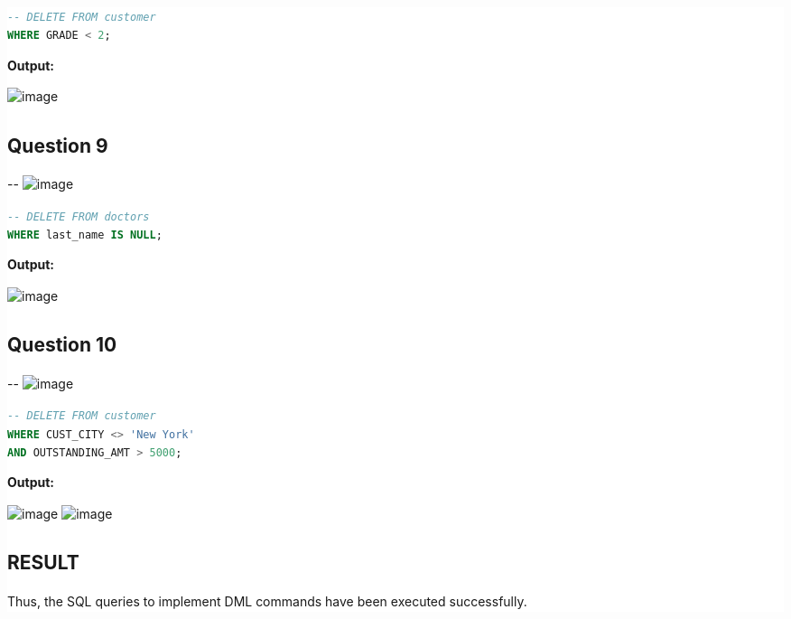 ```sql
-- DELETE FROM customer
WHERE GRADE < 2;
```

**Output:**

<img width="743" height="621" alt="image" src="https://github.com/user-attachments/assets/057e4a76-9d71-4c70-8b4c-f6be500817db" />


**Question 9**
---
-- <img width="750" height="545" alt="image" src="https://github.com/user-attachments/assets/abecfcdd-5a35-4090-9208-c8e8b6219543" />


```sql
-- DELETE FROM doctors
WHERE last_name IS NULL;
```

**Output:**

<img width="1258" height="473" alt="image" src="https://github.com/user-attachments/assets/668a8153-2fbe-4858-9e39-75109620d7d6" />


**Question 10**
---
-- <img width="1220" height="797" alt="image" src="https://github.com/user-attachments/assets/3116ffaf-3260-442b-b0d2-2d0b0d133a7e" />


```sql
-- DELETE FROM customer
WHERE CUST_CITY <> 'New York'
AND OUTSTANDING_AMT > 5000;
```

**Output:**

<img width="1219" height="662" alt="image" src="https://github.com/user-attachments/assets/3a1d8fc0-f1b9-4f9e-a6d1-6cb79cbccfd6" />

<img width="1436" height="581" alt="image" src="https://github.com/user-attachments/assets/be708513-e5e5-4a06-ab40-82930aa67836" />


## RESULT
Thus, the SQL queries to implement DML commands have been executed successfully.
